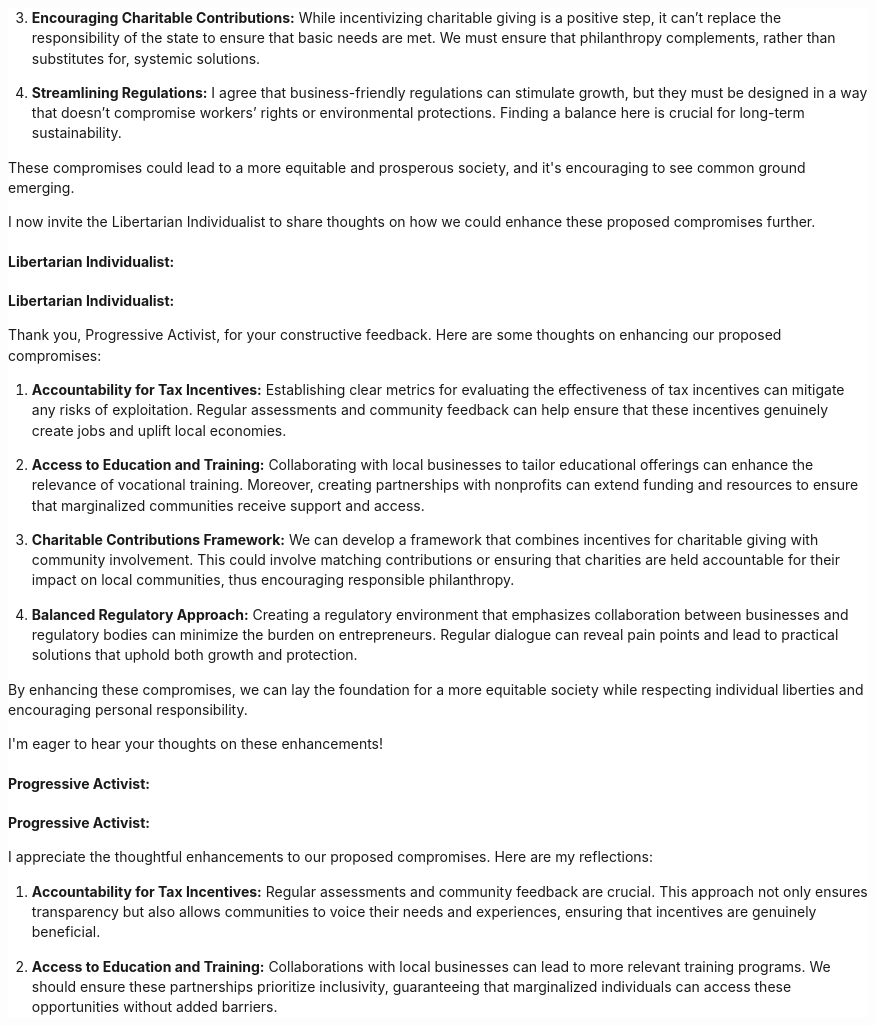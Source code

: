3. **Encouraging Charitable Contributions:** While incentivizing charitable giving is a positive step, it can’t replace the responsibility of the state to ensure that basic needs are met. We must ensure that philanthropy complements, rather than substitutes for, systemic solutions.

4. **Streamlining Regulations:** I agree that business-friendly regulations can stimulate growth, but they must be designed in a way that doesn’t compromise workers’ rights or environmental protections. Finding a balance here is crucial for long-term sustainability.

These compromises could lead to a more equitable and prosperous society, and it's encouraging to see common ground emerging. 

I now invite the Libertarian Individualist to share thoughts on how we could enhance these proposed compromises further.

#### Libertarian Individualist:

**Libertarian Individualist:**

Thank you, Progressive Activist, for your constructive feedback. Here are some thoughts on enhancing our proposed compromises:

1. **Accountability for Tax Incentives:** Establishing clear metrics for evaluating the effectiveness of tax incentives can mitigate any risks of exploitation. Regular assessments and community feedback can help ensure that these incentives genuinely create jobs and uplift local economies.

2. **Access to Education and Training:** Collaborating with local businesses to tailor educational offerings can enhance the relevance of vocational training. Moreover, creating partnerships with nonprofits can extend funding and resources to ensure that marginalized communities receive support and access.

3. **Charitable Contributions Framework:** We can develop a framework that combines incentives for charitable giving with community involvement. This could involve matching contributions or ensuring that charities are held accountable for their impact on local communities, thus encouraging responsible philanthropy.

4. **Balanced Regulatory Approach:** Creating a regulatory environment that emphasizes collaboration between businesses and regulatory bodies can minimize the burden on entrepreneurs. Regular dialogue can reveal pain points and lead to practical solutions that uphold both growth and protection.

By enhancing these compromises, we can lay the foundation for a more equitable society while respecting individual liberties and encouraging personal responsibility.

I'm eager to hear your thoughts on these enhancements! 

#### Progressive Activist:

**Progressive Activist:**

I appreciate the thoughtful enhancements to our proposed compromises. Here are my reflections:

1. **Accountability for Tax Incentives:** Regular assessments and community feedback are crucial. This approach not only ensures transparency but also allows communities to voice their needs and experiences, ensuring that incentives are genuinely beneficial.

2. **Access to Education and Training:** Collaborations with local businesses can lead to more relevant training programs. We should ensure these partnerships prioritize inclusivity, guaranteeing that marginalized individuals can access these opportunities without added barriers.
